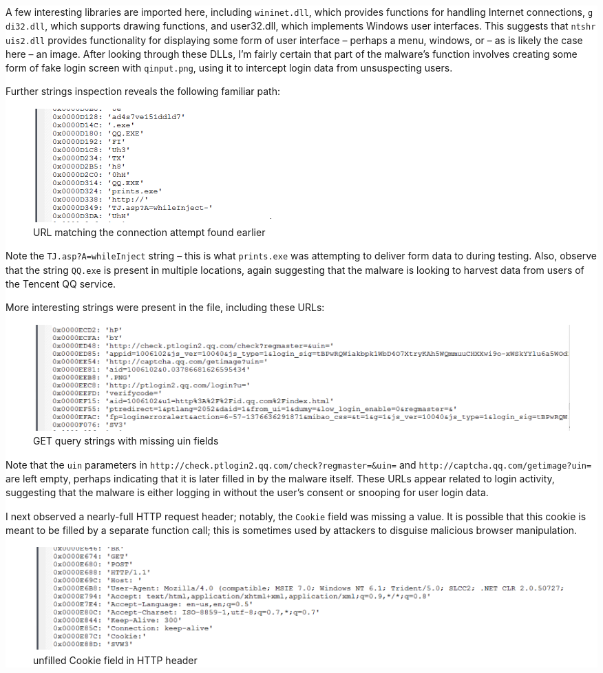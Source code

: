 A few interesting libraries are imported here, including `wininet.dll`, which provides functions for handling Internet connections, `gdi32.dll`, which supports drawing functions, and user32.dll, which implements Windows user interfaces. This suggests that `ntshruis2.dll` provides functionality for displaying some form of user interface – perhaps a menu, windows, or – as is likely the case here – an image. After looking through these DLLs, I’m fairly certain that part of the malware’s function involves creating some form of fake login screen with `qinput.png`, using it to intercept login data from unsuspecting users. 

Further strings inspection reveals the following familiar path: 

<figure>
    <img src="/assets/img/week3/blog-entry/ntshruis/ntshruis-first-conn-attempt.png">
    <figcaption>URL matching the connection attempt found earlier</figcaption>
</figure>

Note the `TJ.asp?A=whileInject` string – this is what `prints.exe` was attempting to deliver form data to during testing. Also, observe that the string `QQ.exe` is present in multiple locations, again suggesting that the malware is looking to harvest data from users of the Tencent QQ service.

More interesting strings were present in the file, including these URLs:

<figure>
    <img src="/assets/img/week3/blog-entry/ntshruis/ntshruis-missing-login.png">
    <figcaption>GET query strings with missing uin fields</figcaption>
</figure>

Note that the `uin` parameters in `http://check.ptlogin2.qq.com/check?regmaster=&uin=` and `http://captcha.qq.com/getimage?uin=` are left empty, perhaps indicating that it is later filled in by the malware itself. These URLs appear related to login activity, suggesting that the malware is either logging in without the user’s consent or snooping for user login data. 

I next observed a nearly-full HTTP request header; notably, the `Cookie` field was missing a value. It is possible that this cookie is meant to be filled by a separate function call; this is sometimes used by attackers to disguise malicious browser manipulation.

<figure>
    <img src="/assets/img/week3/blog-entry/ntshruis/ntshruis-http-request-cookies.png">
    <figcaption>unfilled Cookie field in HTTP header</figcaption>
</figure>
